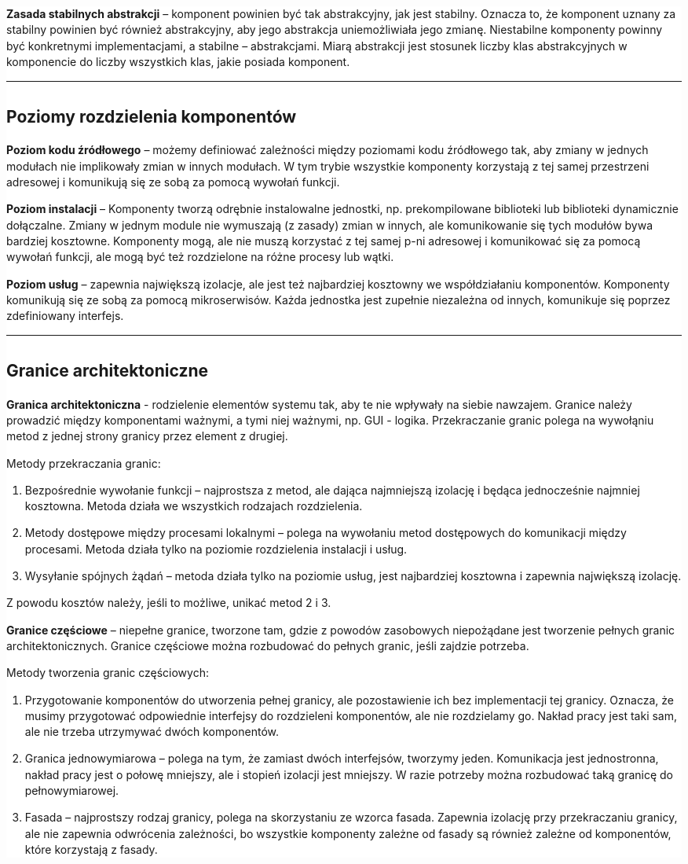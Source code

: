 **Zasada stabilnych abstrakcji** – komponent powinien być tak abstrakcyjny, jak jest stabilny. Oznacza to, że komponent uznany za stabilny powinien być również abstrakcyjny, aby jego abstrakcja uniemożliwiała jego zmianę. Niestabilne komponenty powinny być konkretnymi implementacjami, a stabilne – abstrakcjami. Miarą abstrakcji jest stosunek liczby klas abstrakcyjnych w komponencie do liczby wszystkich klas, jakie posiada komponent.

___

## Poziomy rozdzielenia komponentów ##

**Poziom kodu źródłowego** – możemy definiować zależności między poziomami kodu źródłowego tak, aby zmiany w jednych modułach nie implikowały zmian w innych modułach. W tym trybie wszystkie komponenty korzystają z tej samej przestrzeni adresowej i komunikują się ze sobą za pomocą wywołań funkcji. 

**Poziom instalacji** – Komponenty tworzą odrębnie instalowalne jednostki, np. prekompilowane biblioteki lub biblioteki dynamicznie dołączalne. Zmiany w jednym module nie wymuszają (z zasady) zmian w innych, ale komunikowanie się tych modułów bywa bardziej kosztowne. Komponenty mogą, ale nie muszą korzystać z tej samej p-ni adresowej i komunikować się za pomocą wywołań funkcji, ale mogą być też rozdzielone na różne procesy lub wątki.

**Poziom usług** – zapewnia największą izolacje, ale jest też najbardziej kosztowny we współdziałaniu komponentów. Komponenty komunikują się ze sobą za pomocą mikroserwisów. Każda jednostka jest zupełnie niezależna od innych, komunikuje się poprzez zdefiniowany interfejs. 

___

## Granice architektoniczne ###

**Granica architektoniczna** - rodzielenie elementów systemu tak, aby te nie wpływały na siebie nawzajem. Granice należy prowadzić między komponentami ważnymi, a tymi niej ważnymi, np. GUI - logika. Przekraczanie granic polega na wywołąniu metod z jednej strony granicy przez element z drugiej.

Metody przekraczania granic:

1)	Bezpośrednie wywołanie funkcji – najprostsza z metod, ale dająca najmniejszą izolację i będąca jednocześnie najmniej kosztowna. Metoda działa we wszystkich rodzajach rozdzielenia.

2)	Metody dostępowe między procesami lokalnymi – polega na wywołaniu metod dostępowych do komunikacji między procesami. Metoda działa tylko na poziomie rozdzielenia instalacji i usług.

3)	Wysyłanie spójnych żądań – metoda działa tylko na poziomie usług, jest najbardziej kosztowna i zapewnia największą izolację.

Z powodu kosztów należy, jeśli to możliwe, unikać metod 2 i 3.

**Granice częściowe** – niepełne granice, tworzone tam, gdzie z powodów zasobowych niepożądane jest tworzenie pełnych granic architektonicznych. Granice częściowe można rozbudować do pełnych granic, jeśli zajdzie potrzeba.

Metody tworzenia granic częściowych:

1)	Przygotowanie komponentów do utworzenia pełnej granicy, ale pozostawienie ich bez implementacji tej granicy. Oznacza, że musimy przygotować odpowiednie interfejsy do rozdzieleni komponentów, ale nie rozdzielamy go. Nakład pracy jest taki sam, ale nie trzeba utrzymywać dwóch komponentów.

2)	Granica jednowymiarowa – polega na tym, że zamiast dwóch interfejsów, tworzymy jeden. Komunikacja jest jednostronna, nakład pracy jest o połowę mniejszy, ale i stopień izolacji jest mniejszy. W razie potrzeby można rozbudować taką granicę do pełnowymiarowej.

3)	Fasada – najprostszy rodzaj granicy, polega na skorzystaniu ze wzorca fasada. Zapewnia izolację przy przekraczaniu granicy, ale nie zapewnia odwrócenia zależności, bo wszystkie komponenty zależne od fasady są również zależne od komponentów, które korzystają z fasady.
